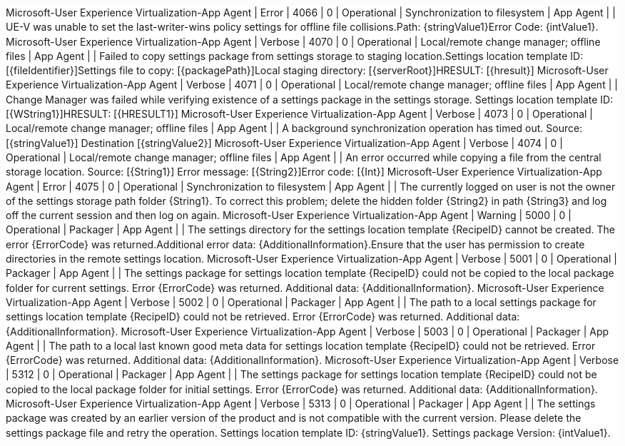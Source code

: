Microsoft-User Experience Virtualization-App Agent  |  Error        |  4066      |  0        |  Operational                                               |  Synchronization to filesystem                       |  App Agent                                 |                       |  UE-V was unable to set the last-writer-wins policy settings for offline file collisions.Path: {stringValue1}Error Code: {intValue1}.
Microsoft-User Experience Virtualization-App Agent  |  Verbose      |  4070      |  0        |  Operational                                               |  Local/remote change manager; offline files          |  App Agent                                 |                       |  Failed to copy settings package from settings storage to staging location.Settings location template ID: [{fileIdentifier}]Settings file to copy: [{packagePath}]Local staging directory: [{serverRoot}]HRESULT: [{hresult}]
Microsoft-User Experience Virtualization-App Agent  |  Verbose      |  4071      |  0        |  Operational                                               |  Local/remote change manager; offline files          |  App Agent                                 |                       |  Change Manager was failed while verifying existence of a settings package in the settings storage. Settings location template ID: [{WString1}]HRESULT: [{HRESULT1}]
Microsoft-User Experience Virtualization-App Agent  |  Verbose      |  4073      |  0        |  Operational                                               |  Local/remote change manager; offline files          |  App Agent                                 |                       |  A background synchronization operation has timed out. Source: [{stringValue1}] Destination [{stringValue2}]
Microsoft-User Experience Virtualization-App Agent  |  Verbose      |  4074      |  0        |  Operational                                               |  Local/remote change manager; offline files          |  App Agent                                 |                       |  An error occurred while copying a file from the central storage location. Source: [{String1}] Error message: [{String2}]Error code: [{Int}]
Microsoft-User Experience Virtualization-App Agent  |  Error        |  4075      |  0        |  Operational                                               |  Synchronization to filesystem                       |  App Agent                                 |                       |  The currently logged on user is not the owner of the settings storage path folder {String1}. To correct this problem; delete the hidden folder {String2} in path {String3} and log off the current session and then log on again.
Microsoft-User Experience Virtualization-App Agent  |  Warning      |  5000      |  0        |  Operational                                               |  Packager                                            |  App Agent                                 |                       |  The settings directory for the settings location template {RecipeID} cannot be created. The error {ErrorCode} was returned.Additional error data: {AdditionalInformation}.Ensure that the user has permission to create directories in the remote settings location.
Microsoft-User Experience Virtualization-App Agent  |  Verbose      |  5001      |  0        |  Operational                                               |  Packager                                            |  App Agent                                 |                       |  The settings package for settings location template {RecipeID} could not be copied to the local package folder for current settings.  Error {ErrorCode} was returned. Additional data: {AdditionalInformation}.
Microsoft-User Experience Virtualization-App Agent  |  Verbose      |  5002      |  0        |  Operational                                               |  Packager                                            |  App Agent                                 |                       |  The path to a local settings package for settings location template {RecipeID} could not be retrieved. Error {ErrorCode} was returned. Additional data: {AdditionalInformation}.
Microsoft-User Experience Virtualization-App Agent  |  Verbose      |  5003      |  0        |  Operational                                               |  Packager                                            |  App Agent                                 |                       |  The path to a local last known good meta data for settings location template {RecipeID} could not be retrieved. Error {ErrorCode} was returned. Additional data: {AdditionalInformation}.
Microsoft-User Experience Virtualization-App Agent  |  Verbose      |  5312      |  0        |  Operational                                               |  Packager                                            |  App Agent                                 |                       |  The settings package for settings location template {RecipeID} could not be copied to the local package folder for initial settings.  Error {ErrorCode} was returned. Additional data: {AdditionalInformation}.
Microsoft-User Experience Virtualization-App Agent  |  Verbose      |  5313      |  0        |  Operational                                               |  Packager                                            |  App Agent                                 |                       |  The settings package was created by an earlier version of the product and is not compatible with the current version. Please delete the settings package file and retry the operation. Settings location template ID: {stringValue1}. Settings package Version: {intValue1}.